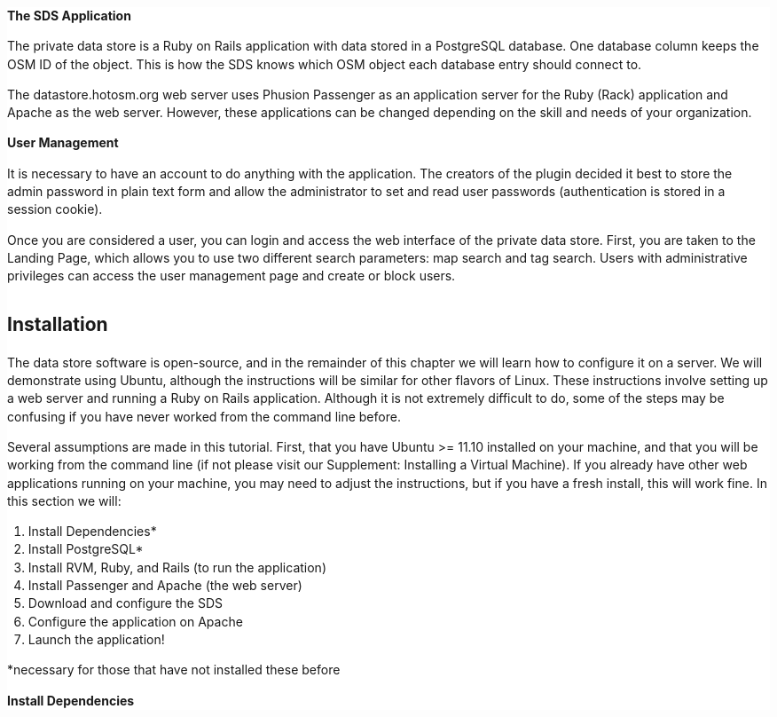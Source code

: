 **The SDS Application**

The private data store is a Ruby on Rails application with data stored
in a PostgreSQL database. One database column keeps the OSM ID of the
object. This is how the SDS knows which OSM object each database entry
should connect to.

The datastore.hotosm.org web server uses Phusion Passenger as an
application server for the Ruby (Rack) application and Apache as the web
server. However, these applications can be changed depending on the
skill and needs of your organization. 

**User Management**

It is necessary to have an account to do anything with the application.
The creators of the plugin decided it best to store the admin password
in plain text form and allow the administrator to set and read user
passwords (authentication is stored in a session cookie).

Once you are considered a user, you can login and access the web
interface of the private data store. First, you are taken to the Landing
Page, which allows you to use two different search
parameters: map search and tag search. Users with administrative
privileges can access the user management page and create or block
users. 


Installation
-----------------

The data store software is open-source, and in the remainder of this
chapter we will learn how to configure it on a server. We will
demonstrate using Ubuntu, although the instructions will be similar for
other flavors of Linux. These instructions involve setting up a web
server and running a Ruby on Rails application. Although it is not
extremely difficult to do, some of the steps may be confusing if you
have never worked from the command line before.

Several assumptions are made in this tutorial. First, that you have
Ubuntu >= 11.10 installed on your machine, and that you will be working
from the command line (if not please visit our Supplement: Installing a
Virtual Machine). If you already have other web applications running on
your machine, you may need to adjust the instructions, but if you have a
fresh install, this will work fine. In this section we will:

1. Install Dependencies\*
2. Install PostgreSQL\*
3. Install RVM, Ruby, and Rails (to run the application)
4. Install Passenger and Apache (the web server)
5. Download and configure the SDS
6. Configure the application on Apache
7. Launch the application!

*necessary for those that have not installed these before

**Install Dependencies**
